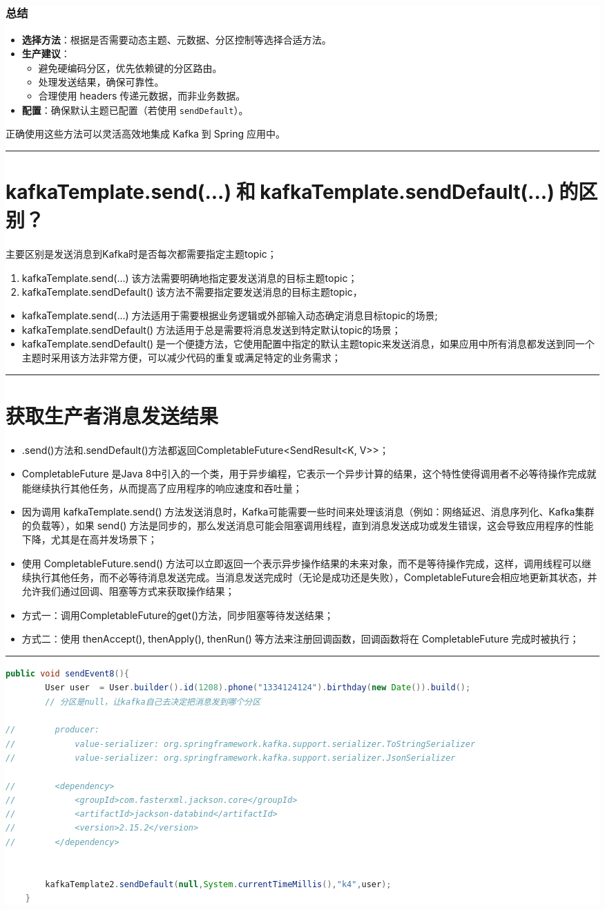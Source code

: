 
### **总结**
- **选择方法**：根据是否需要动态主题、元数据、分区控制等选择合适方法。
- **生产建议**：
    - 避免硬编码分区，优先依赖键的分区路由。
    - 处理发送结果，确保可靠性。
    - 合理使用 headers 传递元数据，而非业务数据。
- **配置**：确保默认主题已配置（若使用 `sendDefault`）。

正确使用这些方法可以灵活高效地集成 Kafka 到 Spring 应用中。


---

# kafkaTemplate.send(...) 和 kafkaTemplate.sendDefault(...) 的区别？

主要区别是发送消息到Kafka时是否每次都需要指定主题topic；

1. kafkaTemplate.send(...) 该方法需要明确地指定要发送消息的目标主题topic；
2. kafkaTemplate.sendDefault() 该方法不需要指定要发送消息的目标主题topic，

- kafkaTemplate.send(...) 方法适用于需要根据业务逻辑或外部输入动态确定消息目标topic的场景;
- kafkaTemplate.sendDefault() 方法适用于总是需要将消息发送到特定默认topic的场景；
- kafkaTemplate.sendDefault() 是一个便捷方法，它使用配置中指定的默认主题topic来发送消息，如果应用中所有消息都发送到同一个主题时采用该方法非常方便，可以减少代码的重复或满足特定的业务需求；


---

# 获取生产者消息发送结果
- .send()方法和.sendDefault()方法都返回CompletableFuture<SendResult<K, V>>；
- CompletableFuture 是Java 8中引入的一个类，用于异步编程，它表示一个异步计算的结果，这个特性使得调用者不必等待操作完成就能继续执行其他任务，从而提高了应用程序的响应速度和吞吐量；


- 因为调用 kafkaTemplate.send() 方法发送消息时，Kafka可能需要一些时间来处理该消息（例如：网络延迟、消息序列化、Kafka集群的负载等），如果 send() 方法是同步的，那么发送消息可能会阻塞调用线程，直到消息发送成功或发生错误，这会导致应用程序的性能下降，尤其是在高并发场景下；
- 使用 CompletableFuture.send() 方法可以立即返回一个表示异步操作结果的未来对象，而不是等待操作完成，这样，调用线程可以继续执行其他任务，而不必等待消息发送完成。当消息发送完成时（无论是成功还是失败），CompletableFuture会相应地更新其状态，并允许我们通过回调、阻塞等方式来获取操作结果；

- 方式一：调用CompletableFuture的get()方法，同步阻塞等待发送结果；
- 方式二：使用 thenAccept(), thenApply(), thenRun() 等方法来注册回调函数，回调函数将在 CompletableFuture 完成时被执行；

---


```java
public void sendEvent8(){
        User user  = User.builder().id(1208).phone("1334124124").birthday(new Date()).build();
        // 分区是null，让kafka自己去决定把消息发到哪个分区

//        producer:
//            value-serializer: org.springframework.kafka.support.serializer.ToStringSerializer
//            value-serializer: org.springframework.kafka.support.serializer.JsonSerializer

//        <dependency>
//            <groupId>com.fasterxml.jackson.core</groupId>
//            <artifactId>jackson-databind</artifactId>
//            <version>2.15.2</version>
//        </dependency>


        kafkaTemplate2.sendDefault(null,System.currentTimeMillis(),"k4",user);
    }
```
